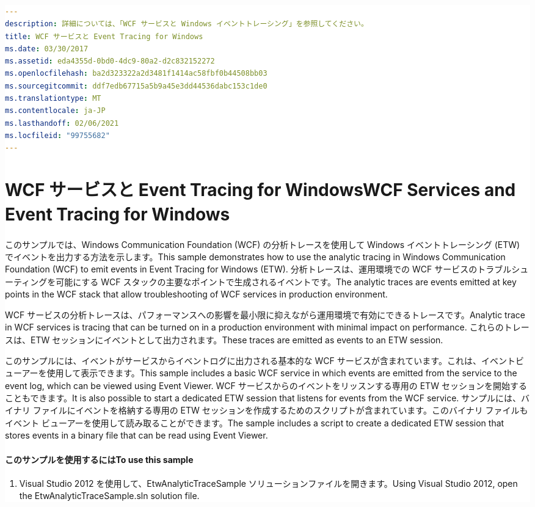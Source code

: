 ```yaml
---
description: 詳細については、「WCF サービスと Windows イベントトレーシング」を参照してください。
title: WCF サービスと Event Tracing for Windows
ms.date: 03/30/2017
ms.assetid: eda4355d-0bd0-4dc9-80a2-d2c832152272
ms.openlocfilehash: ba2d323322a2d3481f1414ac58fbf0b44508bb03
ms.sourcegitcommit: ddf7edb67715a5b9a45e3dd44536dabc153c1de0
ms.translationtype: MT
ms.contentlocale: ja-JP
ms.lasthandoff: 02/06/2021
ms.locfileid: "99755682"
---
```

# <a name="wcf-services-and-event-tracing-for-windows"></a><span data-ttu-id="16a50-103">WCF サービスと Event Tracing for Windows</span><span class="sxs-lookup"><span data-stu-id="16a50-103">WCF Services and Event Tracing for Windows</span></span>

<span data-ttu-id="16a50-104">このサンプルでは、Windows Communication Foundation (WCF) の分析トレースを使用して Windows イベントトレーシング (ETW) でイベントを出力する方法を示します。</span><span class="sxs-lookup"><span data-stu-id="16a50-104">This sample demonstrates how to use the analytic tracing in Windows Communication Foundation (WCF) to emit events in Event Tracing for Windows (ETW).</span></span> <span data-ttu-id="16a50-105">分析トレースは、運用環境での WCF サービスのトラブルシューティングを可能にする WCF スタックの主要なポイントで生成されるイベントです。</span><span class="sxs-lookup"><span data-stu-id="16a50-105">The analytic traces are events emitted at key points in the WCF stack that allow troubleshooting of WCF services in production environment.</span></span>

 <span data-ttu-id="16a50-106">WCF サービスの分析トレースは、パフォーマンスへの影響を最小限に抑えながら運用環境で有効にできるトレースです。</span><span class="sxs-lookup"><span data-stu-id="16a50-106">Analytic trace in WCF services is tracing that can be turned on in a production environment with minimal impact on performance.</span></span> <span data-ttu-id="16a50-107">これらのトレースは、ETW セッションにイベントとして出力されます。</span><span class="sxs-lookup"><span data-stu-id="16a50-107">These traces are emitted as events to an ETW session.</span></span>

 <span data-ttu-id="16a50-108">このサンプルには、イベントがサービスからイベントログに出力される基本的な WCF サービスが含まれています。これは、イベントビューアーを使用して表示できます。</span><span class="sxs-lookup"><span data-stu-id="16a50-108">This sample includes a basic WCF service in which events are emitted from the service to the event log, which can be viewed using Event Viewer.</span></span> <span data-ttu-id="16a50-109">WCF サービスからのイベントをリッスンする専用の ETW セッションを開始することもできます。</span><span class="sxs-lookup"><span data-stu-id="16a50-109">It is also possible to start a dedicated ETW session that listens for events from the WCF service.</span></span> <span data-ttu-id="16a50-110">サンプルには、バイナリ ファイルにイベントを格納する専用の ETW セッションを作成するためのスクリプトが含まれています。このバイナリ ファイルもイベント ビューアーを使用して読み取ることができます。</span><span class="sxs-lookup"><span data-stu-id="16a50-110">The sample includes a script to create a dedicated ETW session that stores events in a binary file that can be read using Event Viewer.</span></span>

#### <a name="to-use-this-sample"></a><span data-ttu-id="16a50-111">このサンプルを使用するには</span><span class="sxs-lookup"><span data-stu-id="16a50-111">To use this sample</span></span>

1. <span data-ttu-id="16a50-112">Visual Studio 2012 を使用して、EtwAnalyticTraceSample ソリューションファイルを開きます。</span><span class="sxs-lookup"><span data-stu-id="16a50-112">Using Visual Studio 2012, open the EtwAnalyticTraceSample.sln solution file.</span></span>
